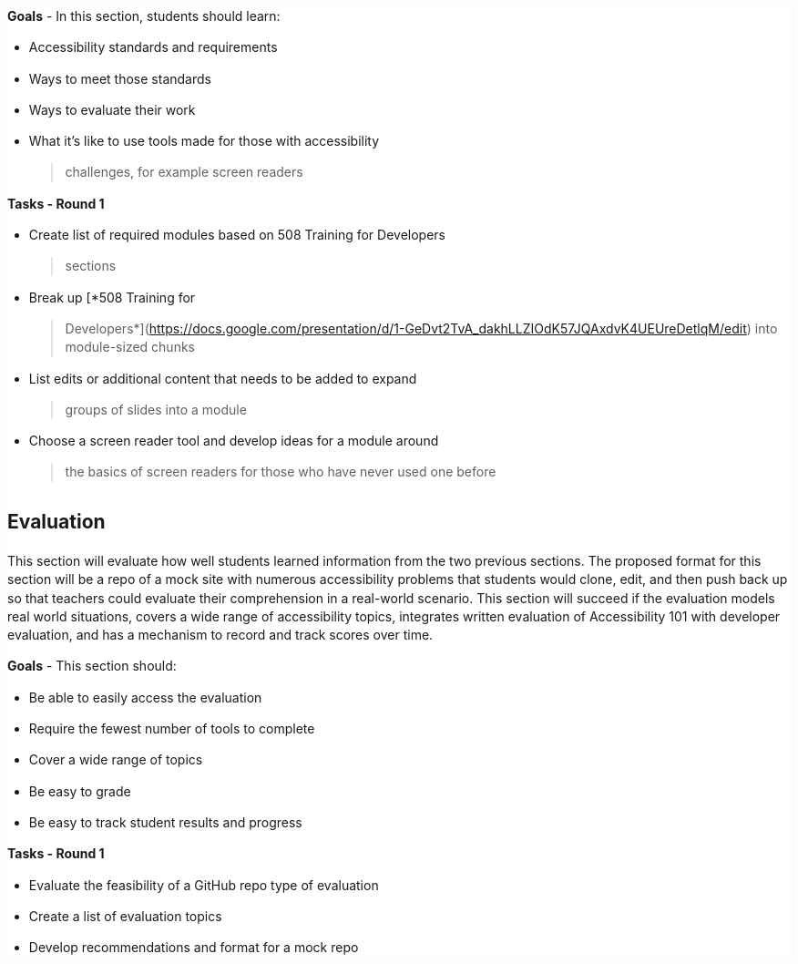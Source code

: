 **Goals** - In this section, students should learn:

-   Accessibility standards and requirements

-   Ways to meet those standards

-   Ways to evaluate their work

-   What it’s like to use tools made for those with accessibility
    > challenges, for example screen readers

**Tasks - Round 1**

-   Create list of required modules based on 508 Training for Developers
    > sections

-   Break up [*508 Training for
    > Developers*](https://docs.google.com/presentation/d/1-GeDvt2TvA_dakhLLZIOdK57JQAxdvK4UEUreDetlqM/edit)
    > into module-sized chunks

-   List edits or additional content that needs to be added to expand
    > groups of slides into a module

-   Choose a screen reader tool and develop ideas for a module around
    > the basics of screen readers for those who have never used one
    > before

Evaluation
----------

This section will evaluate how well students learned information from
the two previous sections. The proposed format for this section will be
a repo of a mock site with numerous accessibility problems that students
would clone, edit, and then push back up so that teachers could evaluate
their comprehension in a real-world scenario. This section will succeed
if the evaluation models real world situations, covers a wide range of
accessibility topics, integrates written evaluation of Accessibility 101
with developer evaluation, and has a mechanism to record and track
scores over time.

**Goals** - This section should:

-   Be able to easily access the evaluation

-   Require the fewest number of tools to complete

-   Cover a wide range of topics

-   Be easy to grade

-   Be easy to track student results and progress

**Tasks - Round 1**

-   Evaluate the feasibility of a GitHub repo type of evaluation

-   Create a list of evaluation topics

-   Develop recommendations and format for a mock repo
